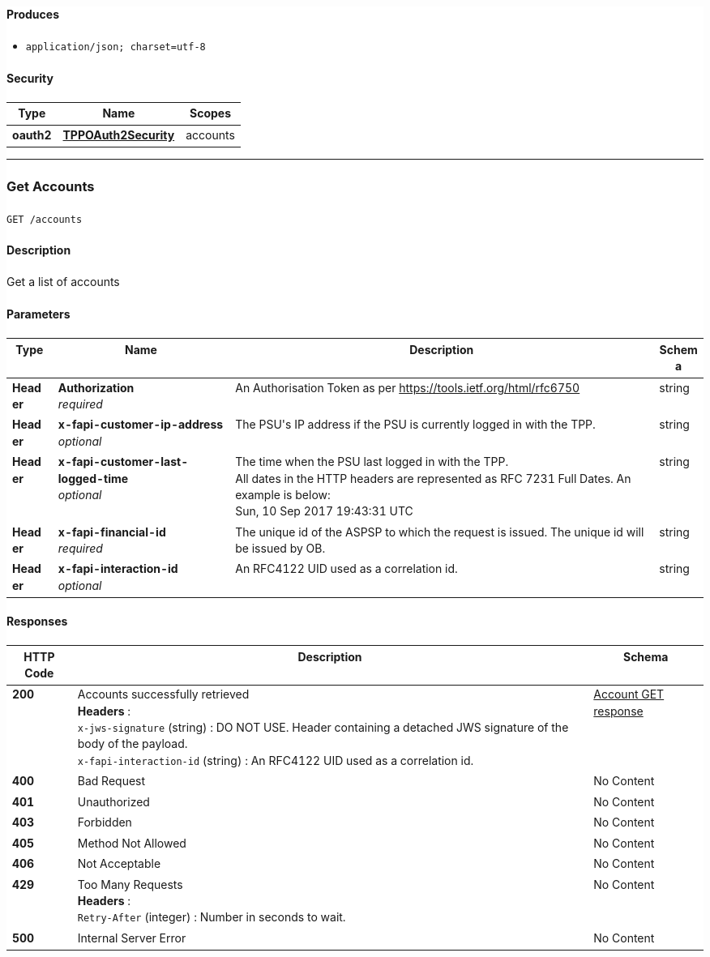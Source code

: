 
#### Produces

* `application/json; charset=utf-8`


#### Security

|Type|Name|Scopes|
|---|---|---|
|**oauth2**|**[TPPOAuth2Security](#tppoauth2security)**|accounts|


***

<a name="getaccounts"></a>
### Get Accounts
```
GET /accounts
```


#### Description
Get a list of accounts


#### Parameters

|Type|Name|Description|Schema|
|---|---|---|---|
|**Header**|**Authorization**  <br>*required*|An Authorisation Token as per https://tools.ietf.org/html/rfc6750|string|
|**Header**|**x-fapi-customer-ip-address**  <br>*optional*|The PSU's IP address if the PSU is currently logged in with the TPP.|string|
|**Header**|**x-fapi-customer-last-logged-time**  <br>*optional*|The time when the PSU last logged in with the TPP. <br>All dates in the HTTP headers are represented as RFC 7231 Full Dates. An example is below: <br>Sun, 10 Sep 2017 19:43:31 UTC|string|
|**Header**|**x-fapi-financial-id**  <br>*required*|The unique id of the ASPSP to which the request is issued. The unique id will be issued by OB.|string|
|**Header**|**x-fapi-interaction-id**  <br>*optional*|An RFC4122 UID used as a correlation id.|string|


#### Responses

|HTTP Code|Description|Schema|
|---|---|---|
|**200**|Accounts successfully retrieved  <br>**Headers** :   <br>`x-jws-signature` (string) : DO NOT USE. Header containing a detached JWS signature of the body of the payload.  <br>`x-fapi-interaction-id` (string) : An RFC4122 UID used as a correlation id.|[Account GET response](#account-get-response)|
|**400**|Bad Request|No Content|
|**401**|Unauthorized|No Content|
|**403**|Forbidden|No Content|
|**405**|Method Not Allowed|No Content|
|**406**|Not Acceptable|No Content|
|**429**|Too Many Requests  <br>**Headers** :   <br>`Retry-After` (integer) : Number in seconds to wait.|No Content|
|**500**|Internal Server Error|No Content|
